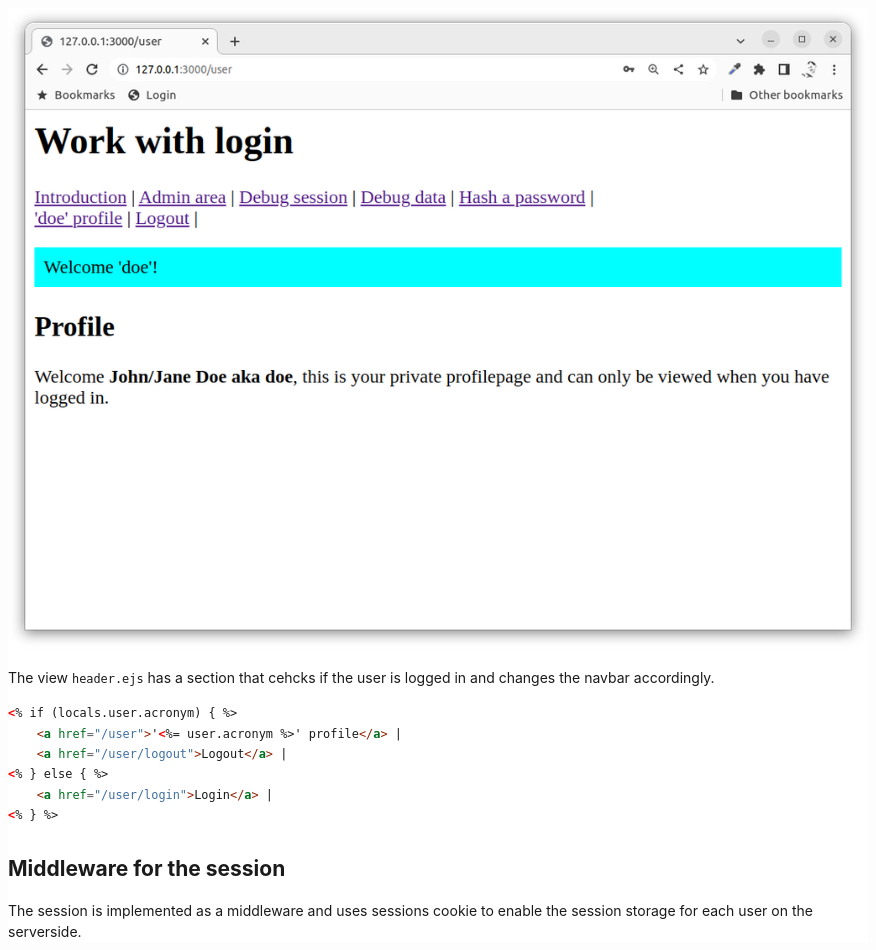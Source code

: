 ![login success](.img/login_success.png)

The view `header.ejs` has a section that cehcks if the user is logged in and changes the navbar accordingly.

```html
<% if (locals.user.acronym) { %>
    <a href="/user">'<%= user.acronym %>' profile</a> |
    <a href="/user/logout">Logout</a> |
<% } else { %>
    <a href="/user/login">Login</a> |
<% } %>
```



Middleware for the session
-----------------------------

The session is implemented as a middleware and uses sessions cookie to enable the session storage for each user on the serverside.
